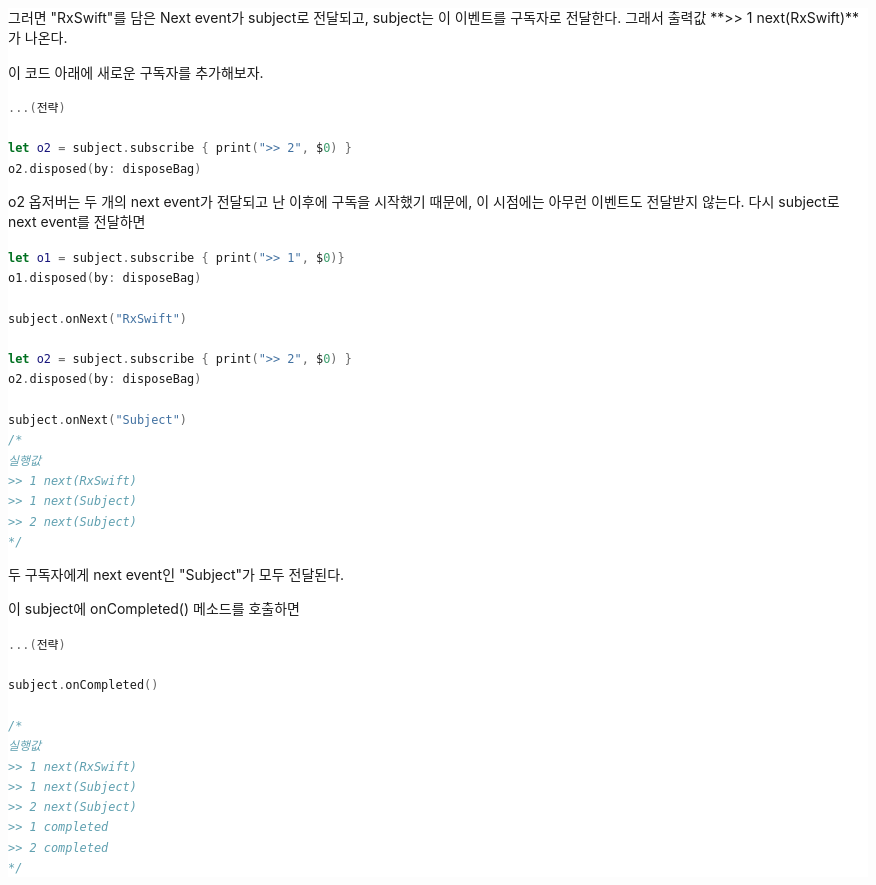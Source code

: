 그러면 "RxSwift"를 담은 Next event가 subject로 전달되고, subject는 이 이벤트를 구독자로 전달한다. 그래서 출력값 **>> 1 next(RxSwift)**가 나온다.



이 코드 아래에 새로운 구독자를 추가해보자.

```swift
...(전략)

let o2 = subject.subscribe { print(">> 2", $0) }
o2.disposed(by: disposeBag)
```

o2 옵저버는 두 개의 next event가 전달되고 난 이후에 구독을 시작했기 때문에, 이 시점에는 아무런 이벤트도 전달받지 않는다. 다시 subject로 next event를 전달하면

```swift
let o1 = subject.subscribe { print(">> 1", $0)}
o1.disposed(by: disposeBag)

subject.onNext("RxSwift")

let o2 = subject.subscribe { print(">> 2", $0) }
o2.disposed(by: disposeBag)

subject.onNext("Subject")
/*
실행값
>> 1 next(RxSwift)
>> 1 next(Subject)
>> 2 next(Subject)
*/
```

두 구독자에게 next event인 "Subject"가 모두 전달된다. 



이 subject에 onCompleted() 메소드를 호출하면



```swift
...(전략)

subject.onCompleted()

/*
실행값
>> 1 next(RxSwift)
>> 1 next(Subject)
>> 2 next(Subject)
>> 1 completed
>> 2 completed
*/
```

